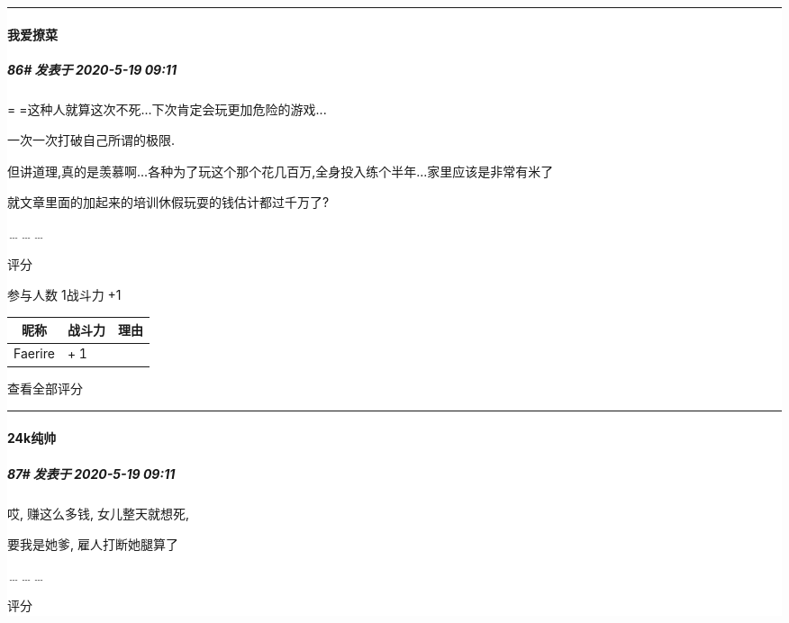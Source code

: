 





-----

####  我爱撩菜  
##### 86#       发表于 2020-5-19 09:11




= =这种人就算这次不死...下次肯定会玩更加危险的游戏...

一次一次打破自己所谓的极限.


但讲道理,真的是羡慕啊...各种为了玩这个那个花几百万,全身投入练个半年...家里应该是非常有米了


就文章里面的加起来的培训休假玩耍的钱估计都过千万了? 



﹍﹍﹍

评分





 参与人数 1战斗力 +1

|昵称|战斗力|理由|
|----|---|---|
| Faerire| + 1||



查看全部评分






-----

####  24k纯帅  
##### 87#       发表于 2020-5-19 09:11




哎, 赚这么多钱, 女儿整天就想死, 


要我是她爹, 雇人打断她腿算了



﹍﹍﹍

评分



